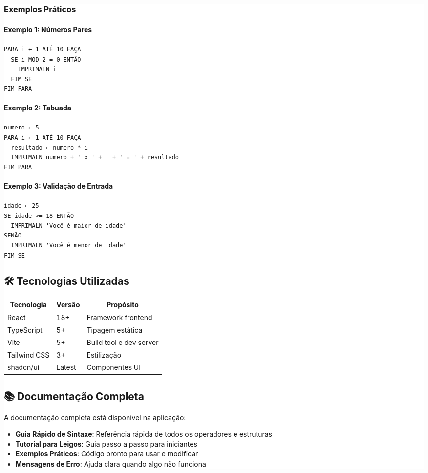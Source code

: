 ### Exemplos Práticos

#### Exemplo 1: Números Pares
```peteqs
PARA i ← 1 ATÉ 10 FAÇA
  SE i MOD 2 = 0 ENTÃO
    IMPRIMALN i
  FIM SE
FIM PARA
```

#### Exemplo 2: Tabuada
```peteqs
numero ← 5
PARA i ← 1 ATÉ 10 FAÇA
  resultado ← numero * i
  IMPRIMALN numero + ' x ' + i + ' = ' + resultado
FIM PARA
```

#### Exemplo 3: Validação de Entrada
```peteqs
idade ← 25
SE idade >= 18 ENTÃO
  IMPRIMALN 'Você é maior de idade'
SENÃO
  IMPRIMALN 'Você é menor de idade'
FIM SE
```

## 🛠️ Tecnologias Utilizadas

| Tecnologia | Versão | Propósito |
|-----------|--------|----------|
| React | 18+ | Framework frontend |
| TypeScript | 5+ | Tipagem estática |
| Vite | 5+ | Build tool e dev server |
| Tailwind CSS | 3+ | Estilização |
| shadcn/ui | Latest | Componentes UI |

## 📚 Documentação Completa

A documentação completa está disponível na aplicação:

- **Guia Rápido de Sintaxe**: Referência rápida de todos os operadores e estruturas
- **Tutorial para Leigos**: Guia passo a passo para iniciantes
- **Exemplos Práticos**: Código pronto para usar e modificar
- **Mensagens de Erro**: Ajuda clara quando algo não funciona
